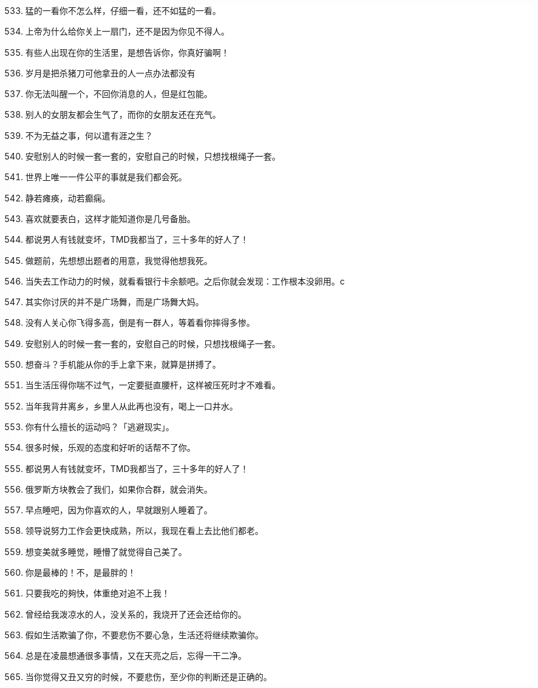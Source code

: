 533. 猛的一看你不怎么样，仔细一看，还不如猛的一看。

534. 上帝为什么给你关上一扇门，还不是因为你见不得人。

535. 有些人出现在你的生活里，是想告诉你，你真好骗啊！

536. 岁月是把杀猪刀可他拿丑的人一点办法都没有

537. 你无法叫醒一个，不回你消息的人，但是红包能。

538. 别人的女朋友都会生气了，而你的女朋友还在充气。

539. 不为无益之事，何以遣有涯之生？

540. 安慰别人的时候一套一套的，安慰自己的时候，只想找根绳子一套。

541. 世界上唯一一件公平的事就是我们都会死。

542. 静若瘫痪，动若癫痫。

543. 喜欢就要表白，这样才能知道你是几号备胎。

544. 都说男人有钱就变坏，TMD我都当了，三十多年的好人了！

545. 做题前，先想想出题者的用意，我觉得他想我死。

546. 当失去工作动力的时候，就看看银行卡余额吧。之后你就会发现：工作根本没卵用。c

547. 其实你讨厌的并不是广场舞，而是广场舞大妈。

548. 没有人关心你飞得多高，倒是有一群人，等着看你摔得多惨。

549. 安慰别人的时候一套一套的，安慰自己的时候，只想找根绳子一套。

550. 想奋斗？手机能从你的手上拿下来，就算是拼搏了。

551. 当生活压得你喘不过气，一定要挺直腰杆，这样被压死时才不难看。

552. 当年我背井离乡，乡里人从此再也没有，喝上一口井水。

553. 你有什么擅长的运动吗？「逃避现实」。

554. 很多时候，乐观的态度和好听的话帮不了你。

555. 都说男人有钱就变坏，TMD我都当了，三十多年的好人了！

556. 俄罗斯方块教会了我们，如果你合群，就会消失。

557. 早点睡吧，因为你喜欢的人，早就跟别人睡着了。

558. 领导说努力工作会更快成熟，所以，我现在看上去比他们都老。

559. 想变美就多睡觉，睡懵了就觉得自己美了。

560. 你是最棒的！不，是最胖的！

561. 只要我吃的夠快，体重绝对追不上我！

562. 曾经给我泼凉水的人，没关系的，我烧开了还会还给你的。

563. 假如生活欺骗了你，不要悲伤不要心急，生活还将继续欺骗你。

564. 总是在凌晨想通很多事情，又在天亮之后，忘得一干二净。

565. 当你觉得又丑又穷的时候，不要悲伤，至少你的判断还是正确的。
